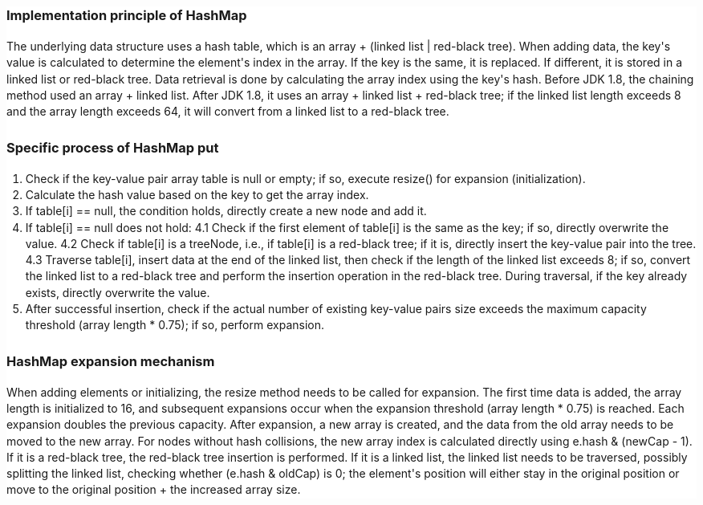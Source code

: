 ### Implementation principle of HashMap
The underlying data structure uses a hash table, which is an array + (linked list | red-black tree). When adding data, the key's value is calculated to determine the element's index in the array. If the key is the same, it is replaced. If different, it is stored in a linked list or red-black tree. Data retrieval is done by calculating the array index using the key's hash. Before JDK 1.8, the chaining method used an array + linked list. After JDK 1.8, it uses an array + linked list + red-black tree; if the linked list length exceeds 8 and the array length exceeds 64, it will convert from a linked list to a red-black tree.

### Specific process of HashMap put
1. Check if the key-value pair array table is null or empty; if so, execute resize() for expansion (initialization).
2. Calculate the hash value based on the key to get the array index.
3. If table[i] == null, the condition holds, directly create a new node and add it.
4. If table[i] == null does not hold:
   4.1 Check if the first element of table[i] is the same as the key; if so, directly overwrite the value.
   4.2 Check if table[i] is a treeNode, i.e., if table[i] is a red-black tree; if it is, directly insert the key-value pair into the tree.
   4.3 Traverse table[i], insert data at the end of the linked list, then check if the length of the linked list exceeds 8; if so, convert the linked list to a red-black tree and perform the insertion operation in the red-black tree. During traversal, if the key already exists, directly overwrite the value.
5. After successful insertion, check if the actual number of existing key-value pairs size exceeds the maximum capacity threshold (array length * 0.75); if so, perform expansion.

### HashMap expansion mechanism
When adding elements or initializing, the resize method needs to be called for expansion. The first time data is added, the array length is initialized to 16, and subsequent expansions occur when the expansion threshold (array length * 0.75) is reached. Each expansion doubles the previous capacity. After expansion, a new array is created, and the data from the old array needs to be moved to the new array. For nodes without hash collisions, the new array index is calculated directly using e.hash & (newCap - 1). If it is a red-black tree, the red-black tree insertion is performed. If it is a linked list, the linked list needs to be traversed, possibly splitting the linked list, checking whether (e.hash & oldCap) is 0; the element's position will either stay in the original position or move to the original position + the increased array size.
